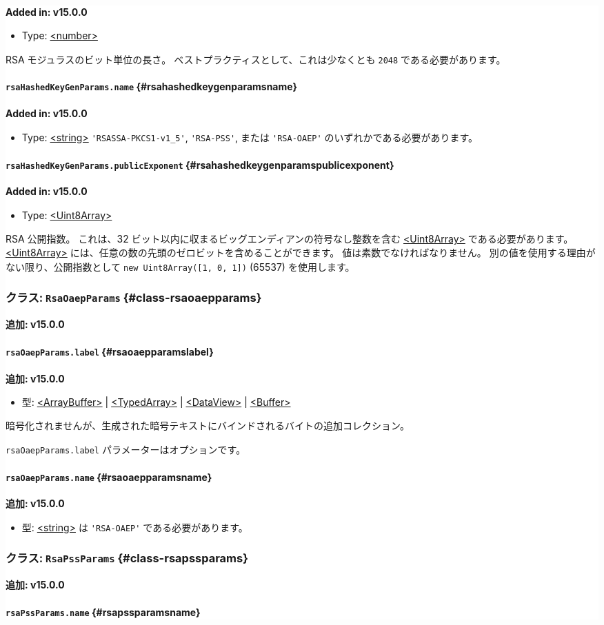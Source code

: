 **Added in: v15.0.0**

- Type: [\<number\>](https://developer.mozilla.org/en-US/docs/Web/JavaScript/Data_structures#Number_type)

RSA モジュラスのビット単位の長さ。 ベストプラクティスとして、これは少なくとも `2048` である必要があります。

#### `rsaHashedKeyGenParams.name` {#rsahashedkeygenparamsname}

**Added in: v15.0.0**

- Type: [\<string\>](https://developer.mozilla.org/en-US/docs/Web/JavaScript/Data_structures#String_type) `'RSASSA-PKCS1-v1_5'`, `'RSA-PSS'`, または `'RSA-OAEP'` のいずれかである必要があります。

#### `rsaHashedKeyGenParams.publicExponent` {#rsahashedkeygenparamspublicexponent}

**Added in: v15.0.0**

- Type: [\<Uint8Array\>](https://developer.mozilla.org/en-US/docs/Web/JavaScript/Reference/Global_Objects/Uint8Array)

RSA 公開指数。 これは、32 ビット以内に収まるビッグエンディアンの符号なし整数を含む [\<Uint8Array\>](https://developer.mozilla.org/en-US/docs/Web/JavaScript/Reference/Global_Objects/Uint8Array) である必要があります。 [\<Uint8Array\>](https://developer.mozilla.org/en-US/docs/Web/JavaScript/Reference/Global_Objects/Uint8Array) には、任意の数の先頭のゼロビットを含めることができます。 値は素数でなければなりません。 別の値を使用する理由がない限り、公開指数として `new Uint8Array([1, 0, 1])` (65537) を使用します。


### クラス: `RsaOaepParams` {#class-rsaoaepparams}

**追加: v15.0.0**

#### `rsaOaepParams.label` {#rsaoaepparamslabel}

**追加: v15.0.0**

- 型: [\<ArrayBuffer\>](https://developer.mozilla.org/en-US/docs/Web/JavaScript/Reference/Global_Objects/ArrayBuffer) | [\<TypedArray\>](https://developer.mozilla.org/en-US/docs/Web/JavaScript/Reference/Global_Objects/TypedArray) | [\<DataView\>](https://developer.mozilla.org/en-US/docs/Web/JavaScript/Reference/Global_Objects/DataView) | [\<Buffer\>](/ja/nodejs/api/buffer#class-buffer)

暗号化されませんが、生成された暗号テキストにバインドされるバイトの追加コレクション。

`rsaOaepParams.label` パラメーターはオプションです。

#### `rsaOaepParams.name` {#rsaoaepparamsname}

**追加: v15.0.0**

- 型: [\<string\>](https://developer.mozilla.org/en-US/docs/Web/JavaScript/Data_structures#String_type) は `'RSA-OAEP'` である必要があります。

### クラス: `RsaPssParams` {#class-rsapssparams}

**追加: v15.0.0**

#### `rsaPssParams.name` {#rsapssparamsname}
